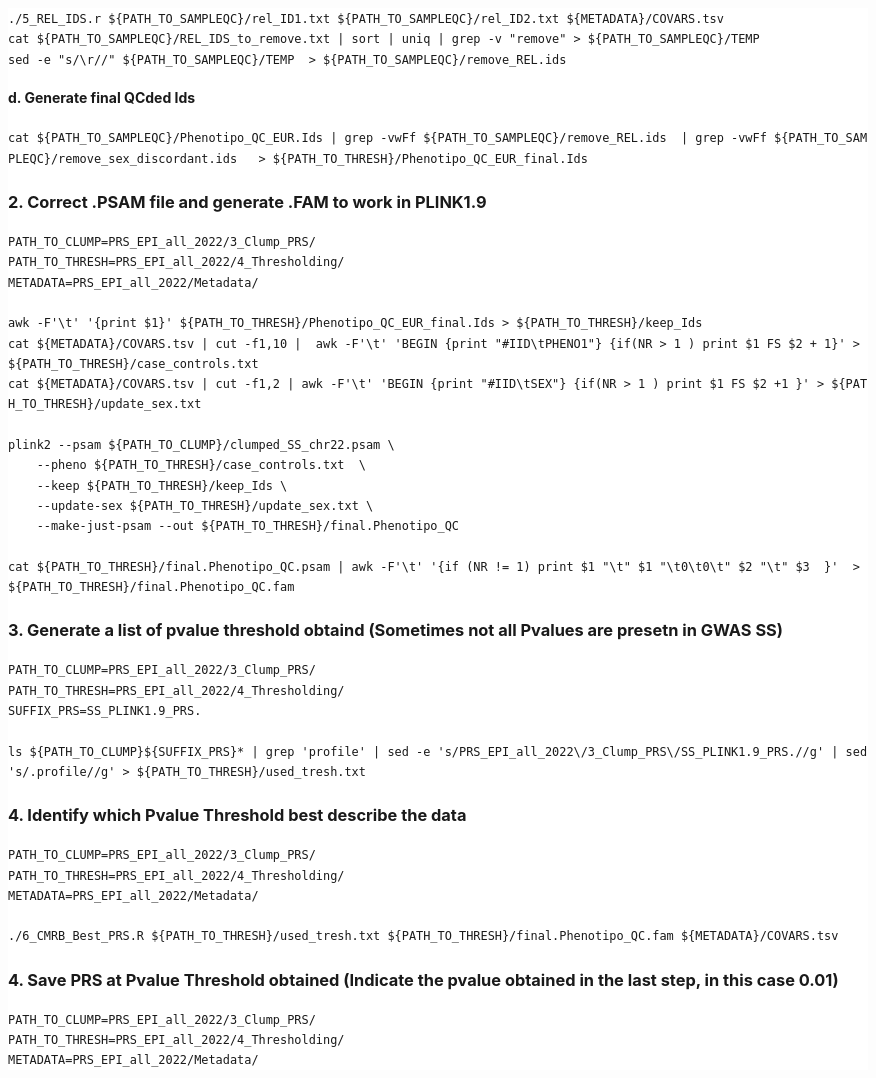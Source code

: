 ```
./5_REL_IDS.r ${PATH_TO_SAMPLEQC}/rel_ID1.txt ${PATH_TO_SAMPLEQC}/rel_ID2.txt ${METADATA}/COVARS.tsv 
cat ${PATH_TO_SAMPLEQC}/REL_IDS_to_remove.txt | sort | uniq | grep -v "remove" > ${PATH_TO_SAMPLEQC}/TEMP 
sed -e "s/\r//" ${PATH_TO_SAMPLEQC}/TEMP  > ${PATH_TO_SAMPLEQC}/remove_REL.ids 
```
#### d. Generate final QCded Ids
```
cat ${PATH_TO_SAMPLEQC}/Phenotipo_QC_EUR.Ids | grep -vwFf ${PATH_TO_SAMPLEQC}/remove_REL.ids  | grep -vwFf ${PATH_TO_SAMPLEQC}/remove_sex_discordant.ids   > ${PATH_TO_THRESH}/Phenotipo_QC_EUR_final.Ids 
```
### 2. Correct .PSAM file and generate .FAM to work in PLINK1.9
```
PATH_TO_CLUMP=PRS_EPI_all_2022/3_Clump_PRS/
PATH_TO_THRESH=PRS_EPI_all_2022/4_Thresholding/
METADATA=PRS_EPI_all_2022/Metadata/

awk -F'\t' '{print $1}' ${PATH_TO_THRESH}/Phenotipo_QC_EUR_final.Ids > ${PATH_TO_THRESH}/keep_Ids 
cat ${METADATA}/COVARS.tsv | cut -f1,10 |  awk -F'\t' 'BEGIN {print "#IID\tPHENO1"} {if(NR > 1 ) print $1 FS $2 + 1}' > ${PATH_TO_THRESH}/case_controls.txt 
cat ${METADATA}/COVARS.tsv | cut -f1,2 | awk -F'\t' 'BEGIN {print "#IID\tSEX"} {if(NR > 1 ) print $1 FS $2 +1 }' > ${PATH_TO_THRESH}/update_sex.txt 

plink2 --psam ${PATH_TO_CLUMP}/clumped_SS_chr22.psam \
	--pheno ${PATH_TO_THRESH}/case_controls.txt  \
	--keep ${PATH_TO_THRESH}/keep_Ids \
	--update-sex ${PATH_TO_THRESH}/update_sex.txt \
	--make-just-psam --out ${PATH_TO_THRESH}/final.Phenotipo_QC

cat ${PATH_TO_THRESH}/final.Phenotipo_QC.psam | awk -F'\t' '{if (NR != 1) print $1 "\t" $1 "\t0\t0\t" $2 "\t" $3  }'  > ${PATH_TO_THRESH}/final.Phenotipo_QC.fam    
```
### 3. Generate a list of pvalue threshold obtaind (Sometimes not all Pvalues are presetn in GWAS SS)
```
PATH_TO_CLUMP=PRS_EPI_all_2022/3_Clump_PRS/
PATH_TO_THRESH=PRS_EPI_all_2022/4_Thresholding/
SUFFIX_PRS=SS_PLINK1.9_PRS.

ls ${PATH_TO_CLUMP}${SUFFIX_PRS}* | grep 'profile' | sed -e 's/PRS_EPI_all_2022\/3_Clump_PRS\/SS_PLINK1.9_PRS.//g' | sed 's/.profile//g' > ${PATH_TO_THRESH}/used_tresh.txt 
```
### 4. Identify which Pvalue Threshold best describe the data
```
PATH_TO_CLUMP=PRS_EPI_all_2022/3_Clump_PRS/
PATH_TO_THRESH=PRS_EPI_all_2022/4_Thresholding/
METADATA=PRS_EPI_all_2022/Metadata/

./6_CMRB_Best_PRS.R ${PATH_TO_THRESH}/used_tresh.txt ${PATH_TO_THRESH}/final.Phenotipo_QC.fam ${METADATA}/COVARS.tsv
```
### 4. Save PRS at Pvalue Threshold obtained (Indicate the pvalue obtained in the last step, in this case 0.01)
```
PATH_TO_CLUMP=PRS_EPI_all_2022/3_Clump_PRS/
PATH_TO_THRESH=PRS_EPI_all_2022/4_Thresholding/
METADATA=PRS_EPI_all_2022/Metadata/

```